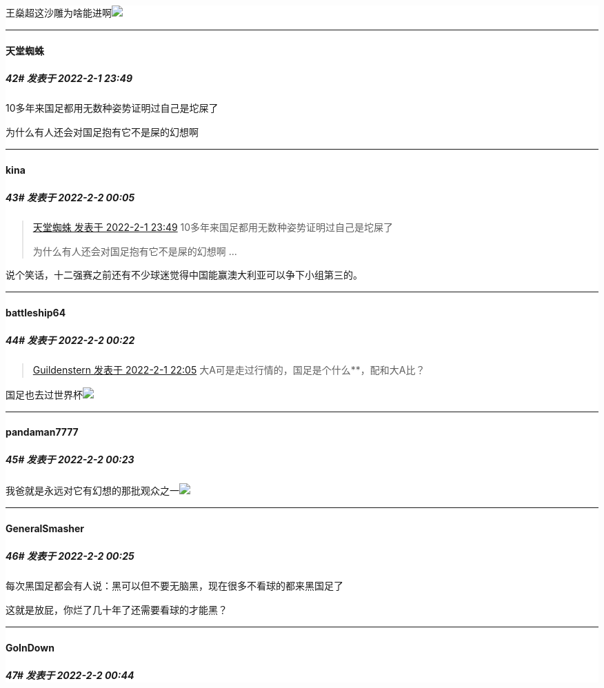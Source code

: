 王燊超这沙雕为啥能进啊<img src="https://static.saraba1st.com/image/smiley/face2017/001.png" referrerpolicy="no-referrer">

*****

####  天堂蜘蛛  
##### 42#       发表于 2022-2-1 23:49

10多年来国足都用无数种姿势证明过自己是坨屎了

为什么有人还会对国足抱有它不是屎的幻想啊

*****

####  kina  
##### 43#       发表于 2022-2-2 00:05

<blockquote><a href="httphttps://bbs.saraba1st.com/2b/forum.php?mod=redirect&amp;goto=findpost&amp;pid=54516112&amp;ptid=2050392" target="_blank">天堂蜘蛛 发表于 2022-2-1 23:49</a>
10多年来国足都用无数种姿势证明过自己是坨屎了

为什么有人还会对国足抱有它不是屎的幻想啊 ...</blockquote>
说个笑话，十二强赛之前还有不少球迷觉得中国能赢澳大利亚可以争下小组第三的。

*****

####  battleship64  
##### 44#       发表于 2022-2-2 00:22

<blockquote><a href="httphttps://bbs.saraba1st.com/2b/forum.php?mod=redirect&amp;goto=findpost&amp;pid=54514867&amp;ptid=2050392" target="_blank">Guildenstern 发表于 2022-2-1 22:05</a>
大A可是走过行情的，国足是个什么**，配和大A比？</blockquote>
国足也去过世界杯<img src="https://static.saraba1st.com/image/smiley/face2017/067.png" referrerpolicy="no-referrer">

*****

####  pandaman7777  
##### 45#       发表于 2022-2-2 00:23

我爸就是永远对它有幻想的那批观众之一<img src="https://static.saraba1st.com/image/smiley/face2017/152.png" referrerpolicy="no-referrer">

*****

####  GeneralSmasher  
##### 46#       发表于 2022-2-2 00:25

每次黑国足都会有人说：黑可以但不要无脑黑，现在很多不看球的都来黑国足了

这就是放屁，你烂了几十年了还需要看球的才能黑？

*****

####  GoInDown  
##### 47#       发表于 2022-2-2 00:44
